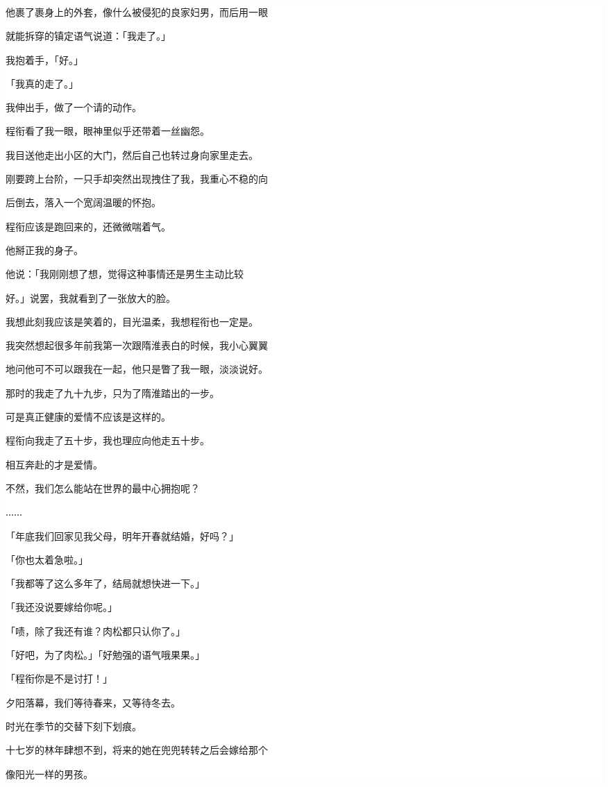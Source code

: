 他裹了裹身上的外套，像什么被侵犯的良家妇男，而后用一眼

就能拆穿的镇定语气说道：「我走了。」

我抱着手，「好。」

「我真的走了。」

我伸出手，做了一个请的动作。

程衔看了我一眼，眼神里似乎还带着一丝幽怨。

我目送他走出小区的大门，然后自己也转过身向家里走去。

刚要跨上台阶，一只手却突然出现拽住了我，我重心不稳的向

后倒去，落入一个宽阔温暖的怀抱。

程衔应该是跑回来的，还微微喘着气。

他掰正我的身子。

他说：「我刚刚想了想，觉得这种事情还是男生主动比较

好。」说罢，我就看到了一张放大的脸。

我想此刻我应该是笑着的，目光温柔，我想程衔也一定是。

我突然想起很多年前我第一次跟隋淮表白的时候，我小心翼翼

地问他可不可以跟我在一起，他只是瞥了我一眼，淡淡说好。

那时的我走了九十九步，只为了隋淮踏出的一步。

可是真正健康的爱情不应该是这样的。

程衔向我走了五十步，我也理应向他走五十步。

相互奔赴的才是爱情。

不然，我们怎么能站在世界的最中心拥抱呢？

……

「年底我们回家见我父母，明年开春就结婚，好吗？」

「你也太着急啦。」

「我都等了这么多年了，结局就想快进一下。」

「我还没说要嫁给你呢。」

「啧，除了我还有谁？肉松都只认你了。」

「好吧，为了肉松。」「好勉强的语气哦果果。」

「程衔你是不是讨打！」

夕阳落幕，我们等待春来，又等待冬去。

时光在季节的交替下刻下划痕。

十七岁的林年肆想不到，将来的她在兜兜转转之后会嫁给那个

像阳光一样的男孩。
